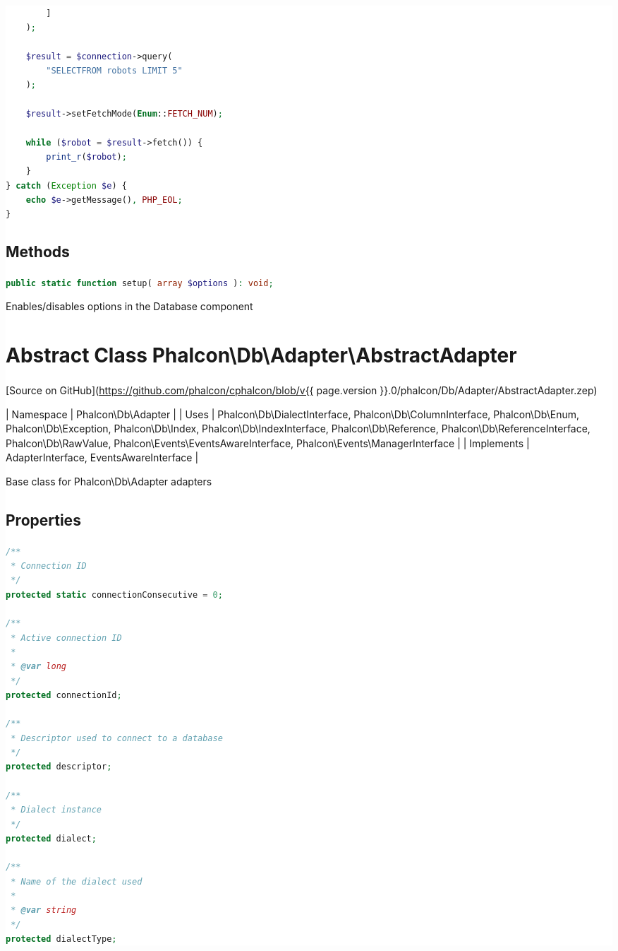 ```php
        ]
    );

    $result = $connection->query(
        "SELECTFROM robots LIMIT 5"
    );

    $result->setFetchMode(Enum::FETCH_NUM);

    while ($robot = $result->fetch()) {
        print_r($robot);
    }
} catch (Exception $e) {
    echo $e->getMessage(), PHP_EOL;
}
```

## Methods

```php
public static function setup( array $options ): void;
```

Enables/disables options in the Database component

<h1 id="db-adapter-abstractadapter">Abstract Class Phalcon\Db\Adapter\AbstractAdapter</h1>

[Source on GitHub](https://github.com/phalcon/cphalcon/blob/v{{ page.version }}.0/phalcon/Db/Adapter/AbstractAdapter.zep)

| Namespace | Phalcon\Db\Adapter | | Uses | Phalcon\Db\DialectInterface, Phalcon\Db\ColumnInterface, Phalcon\Db\Enum, Phalcon\Db\Exception, Phalcon\Db\Index, Phalcon\Db\IndexInterface, Phalcon\Db\Reference, Phalcon\Db\ReferenceInterface, Phalcon\Db\RawValue, Phalcon\Events\EventsAwareInterface, Phalcon\Events\ManagerInterface | | Implements | AdapterInterface, EventsAwareInterface |

Base class for Phalcon\Db\Adapter adapters

## Properties

```php
/**
 * Connection ID
 */
protected static connectionConsecutive = 0;

/**
 * Active connection ID
 *
 * @var long
 */
protected connectionId;

/**
 * Descriptor used to connect to a database
 */
protected descriptor;

/**
 * Dialect instance
 */
protected dialect;

/**
 * Name of the dialect used
 *
 * @var string
 */
protected dialectType;
```